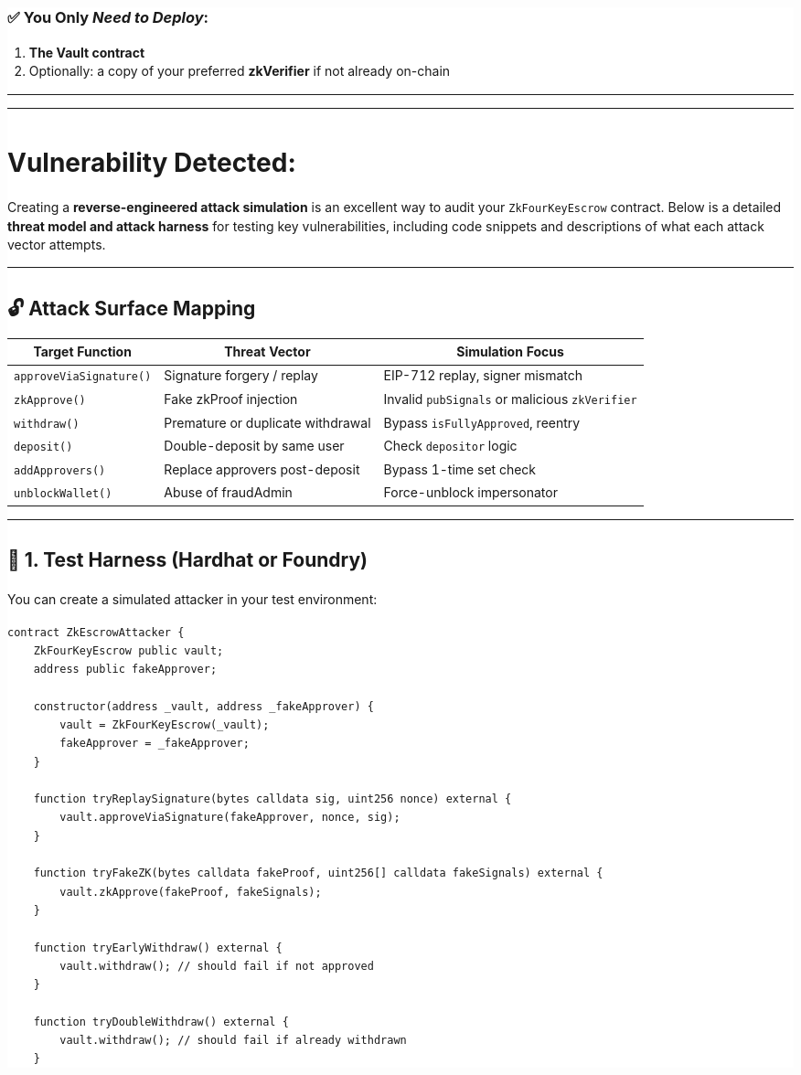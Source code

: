 
### ✅ You Only *Need to Deploy*:

1. **The Vault contract**
2. Optionally: a copy of your preferred **zkVerifier** if not already on-chain

---    

---   

# Vulnerability Detected:  

Creating a **reverse-engineered attack simulation** is an excellent way to audit your `ZkFourKeyEscrow` contract. Below is a detailed **threat model and attack harness** for testing key vulnerabilities, including code snippets and descriptions of what each attack vector attempts.

---

## 🔓 Attack Surface Mapping

| Target Function         | Threat Vector                     | Simulation Focus                               |
| ----------------------- | --------------------------------- | ---------------------------------------------- |
| `approveViaSignature()` | Signature forgery / replay        | EIP-712 replay, signer mismatch                |
| `zkApprove()`           | Fake zkProof injection            | Invalid `pubSignals` or malicious `zkVerifier` |
| `withdraw()`            | Premature or duplicate withdrawal | Bypass `isFullyApproved`, reentry              |
| `deposit()`             | Double-deposit by same user       | Check `depositor` logic                        |
| `addApprovers()`        | Replace approvers post-deposit    | Bypass 1-time set check                        |
| `unblockWallet()`       | Abuse of fraudAdmin               | Force-unblock impersonator                     |

---

## 🧪 1. **Test Harness (Hardhat or Foundry)**

You can create a simulated attacker in your test environment:

```solidity
contract ZkEscrowAttacker {
    ZkFourKeyEscrow public vault;
    address public fakeApprover;

    constructor(address _vault, address _fakeApprover) {
        vault = ZkFourKeyEscrow(_vault);
        fakeApprover = _fakeApprover;
    }

    function tryReplaySignature(bytes calldata sig, uint256 nonce) external {
        vault.approveViaSignature(fakeApprover, nonce, sig);
    }

    function tryFakeZK(bytes calldata fakeProof, uint256[] calldata fakeSignals) external {
        vault.zkApprove(fakeProof, fakeSignals);
    }

    function tryEarlyWithdraw() external {
        vault.withdraw(); // should fail if not approved
    }

    function tryDoubleWithdraw() external {
        vault.withdraw(); // should fail if already withdrawn
    }
```